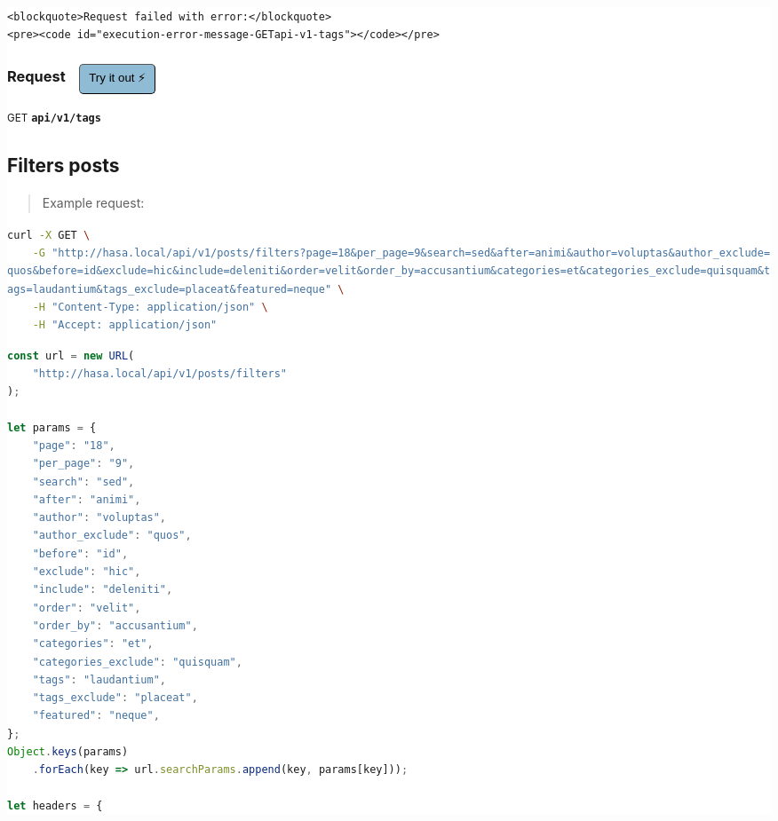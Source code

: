     <blockquote>Request failed with error:</blockquote>
    <pre><code id="execution-error-message-GETapi-v1-tags"></code></pre>
</div>
<form id="form-GETapi-v1-tags" data-method="GET" data-path="api/v1/tags" data-authed="0" data-hasfiles="0" data-headers='{"Content-Type":"application\/json","Accept":"application\/json"}' onsubmit="event.preventDefault(); executeTryOut('GETapi-v1-tags', this);">
<h3>
    Request&nbsp;&nbsp;&nbsp;
        <button type="button" style="background-color: #8fbcd4; padding: 5px 10px; border-radius: 5px; border-width: thin;" id="btn-tryout-GETapi-v1-tags" onclick="tryItOut('GETapi-v1-tags');">Try it out ⚡</button>
    <button type="button" style="background-color: #c97a7e; padding: 5px 10px; border-radius: 5px; border-width: thin;" id="btn-canceltryout-GETapi-v1-tags" onclick="cancelTryOut('GETapi-v1-tags');" hidden>Cancel</button>&nbsp;&nbsp;
    <button type="submit" style="background-color: #6ac174; padding: 5px 10px; border-radius: 5px; border-width: thin;" id="btn-executetryout-GETapi-v1-tags" hidden>Send Request 💥</button>
    </h3>
<p>
<small class="badge badge-green">GET</small>
 <b><code>api/v1/tags</code></b>
</p>
</form>


## Filters posts




> Example request:

```bash
curl -X GET \
    -G "http://hasa.local/api/v1/posts/filters?page=18&per_page=9&search=sed&after=animi&author=voluptas&author_exclude=quos&before=id&exclude=hic&include=deleniti&order=velit&order_by=accusantium&categories=et&categories_exclude=quisquam&tags=laudantium&tags_exclude=placeat&featured=neque" \
    -H "Content-Type: application/json" \
    -H "Accept: application/json"
```

```javascript
const url = new URL(
    "http://hasa.local/api/v1/posts/filters"
);

let params = {
    "page": "18",
    "per_page": "9",
    "search": "sed",
    "after": "animi",
    "author": "voluptas",
    "author_exclude": "quos",
    "before": "id",
    "exclude": "hic",
    "include": "deleniti",
    "order": "velit",
    "order_by": "accusantium",
    "categories": "et",
    "categories_exclude": "quisquam",
    "tags": "laudantium",
    "tags_exclude": "placeat",
    "featured": "neque",
};
Object.keys(params)
    .forEach(key => url.searchParams.append(key, params[key]));

let headers = {
```
